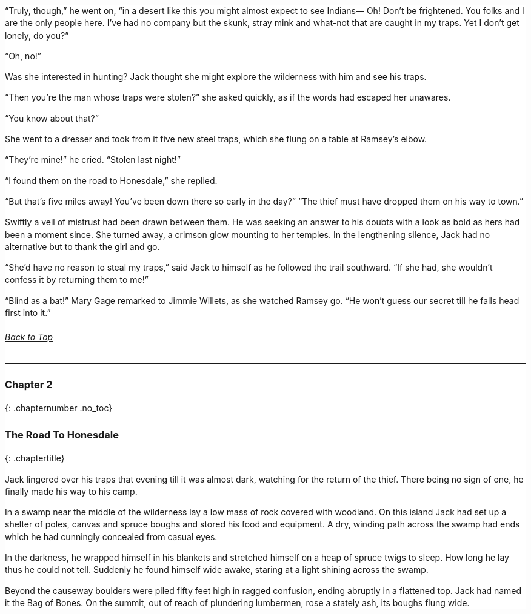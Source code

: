 “Truly, though,” he went on, “in a desert like this you might almost expect to see Indians— Oh! Don’t be frightened. You folks and I are the only people here. I’ve had no company but the skunk, stray mink and what-not that are caught in my traps. Yet I don’t get lonely, do you?”

“Oh, no!”

Was she interested in hunting? Jack thought she might explore the wilderness with him and see his traps.

“Then you’re the man whose traps were stolen?” she asked quickly, as if the words had escaped her unawares.

“You know about that?”

She went to a dresser and took from it five new steel traps, which she flung on a table at Ramsey’s elbow.

“They’re mine!” he cried. “Stolen last night!”

“I found them on the road to Honesdale,” she replied.

“But that’s five miles away! You’ve been down there so early in the day?” “The thief must have dropped them on his way to town.”

Swiftly a veil of mistrust had been drawn between them. He was seeking an answer to his doubts with a look as bold as hers had been a moment since. She turned away, a crimson glow mounting to her temples. In the lengthening silence, Jack had no alternative but to thank the girl and go.

“She’d have no reason to steal my traps,” said Jack to himself as he followed the trail southward. “If she had, she wouldn’t confess it by returning them to me!”

“Blind as a bat!” Mary Gage remarked to Jimmie Willets, as she watched Ramsey go. “He won’t guess our secret till he falls head first into it.”

<h6 class="btt"><a href="#top">Back to Top</a></h6>

<hr>

### Chapter 2
{: .chapternumber .no_toc}

### The Road To Honesdale
{: .chaptertitle}

Jack lingered over his traps that evening till it was almost dark, watching for the return of the thief. There being no sign of one, he finally made his way to his camp.

In a swamp near the middle of the wilderness lay a low mass of rock covered with woodland. On this island Jack had set up a shelter of poles, canvas and spruce boughs and stored his food and equipment. A dry, winding path across the swamp had ends which he had cunningly concealed from casual eyes.

In the darkness, he wrapped himself in his blankets and stretched himself on a heap of spruce twigs to sleep. How long he lay thus he could not tell. Suddenly he found himself wide awake, staring at a light shining across the swamp.

Beyond the causeway boulders were piled fifty feet high in ragged confusion, ending abruptly in a flattened top. Jack had named it the Bag of Bones. On the summit, out of reach of plundering lumbermen, rose a stately ash, its boughs flung wide.
